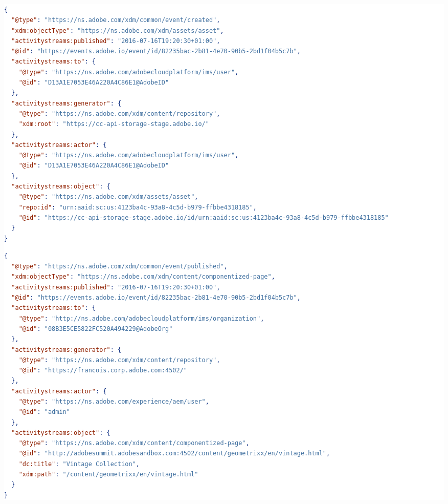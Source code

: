 ```json
{
  "@type": "https://ns.adobe.com/xdm/common/event/created",
  "xdm:objectType": "https://ns.adobe.com/xdm/assets/asset",
  "activitystreams:published": "2016-07-16T19:20:30+01:00",
  "@id": "https://events.adobe.io/event/id/82235bac-2b81-4e70-90b5-2bd1f04b5c7b",
  "activitystreams:to": {
    "@type": "https://ns.adobe.com/adobecloudplatform/ims/user",
    "@id": "D13A1E7053E46A220A4C86E1@AdobeID"
  },
  "activitystreams:generator": {
    "@type": "https://ns.adobe.com/xdm/content/repository",
    "xdm:root": "https://cc-api-storage-stage.adobe.io/"
  },
  "activitystreams:actor": {
    "@type": "https://ns.adobe.com/adobecloudplatform/ims/user",
    "@id": "D13A1E7053E46A220A4C86E1@AdobeID"
  },
  "activitystreams:object": {
    "@type": "https://ns.adobe.com/xdm/assets/asset",
    "repo:id": "urn:aaid:sc:us:4123ba4c-93a8-4c5d-b979-ffbbe4318185",
    "@id": "https://cc-api-storage-stage.adobe.io/id/urn:aaid:sc:us:4123ba4c-93a8-4c5d-b979-ffbbe4318185"
  }
}
```

```json
{
  "@type": "https://ns.adobe.com/xdm/common/event/published",
  "xdm:objectType": "https://ns.adobe.com/xdm/content/componentized-page",
  "activitystreams:published": "2016-07-16T19:20:30+01:00",
  "@id": "https://events.adobe.io/event/id/82235bac-2b81-4e70-90b5-2bd1f04b5c7b",
  "activitystreams:to": {
    "@type": "http://ns.adobe.com/adobecloudplatform/ims/organization",
    "@id": "08B3E5CE5822FC520A494229@AdobeOrg"
  },
  "activitystreams:generator": {
    "@type": "https://ns.adobe.com/xdm/content/repository",
    "@id": "https://francois.corp.adobe.com:4502/"
  },
  "activitystreams:actor": {
    "@type": "https://ns.adobe.com/experience/aem/user",
    "@id": "admin"
  },
  "activitystreams:object": {
    "@type": "https://ns.adobe.com/xdm/content/componentized-page",
    "@id": "http://adobesummit.adobesandbox.com:4502/content/geometrixx/en/vintage.html",
    "dc:title": "Vintage Collection",
    "xdm:path": "/content/geometrixx/en/vintage.html"
  }
}
```
